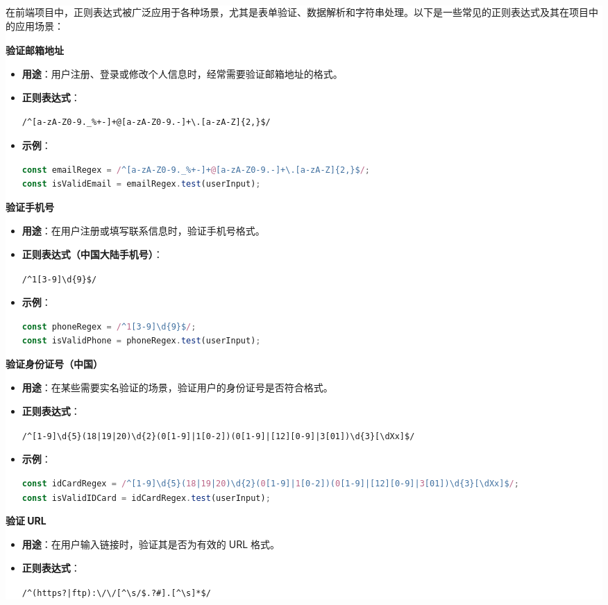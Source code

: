在前端项目中，正则表达式被广泛应用于各种场景，尤其是表单验证、数据解析和字符串处理。以下是一些常见的正则表达式及其在项目中的应用场景：

**验证邮箱地址**

- **用途**：用户注册、登录或修改个人信息时，经常需要验证邮箱地址的格式。
- **正则表达式**：

    ```regex
    /^[a-zA-Z0-9._%+-]+@[a-zA-Z0-9.-]+\.[a-zA-Z]{2,}$/
    ```

- **示例**：

    ```javascript
    const emailRegex = /^[a-zA-Z0-9._%+-]+@[a-zA-Z0-9.-]+\.[a-zA-Z]{2,}$/;
    const isValidEmail = emailRegex.test(userInput);
    ```

**验证手机号**

- **用途**：在用户注册或填写联系信息时，验证手机号格式。
- **正则表达式（中国大陆手机号）**：

    ```regex
    /^1[3-9]\d{9}$/
    ```

- **示例**：

    ```javascript
    const phoneRegex = /^1[3-9]\d{9}$/;
    const isValidPhone = phoneRegex.test(userInput);
    ```

**验证身份证号（中国）**

- **用途**：在某些需要实名验证的场景，验证用户的身份证号是否符合格式。
- **正则表达式**：

    ```regex
    /^[1-9]\d{5}(18|19|20)\d{2}(0[1-9]|1[0-2])(0[1-9]|[12][0-9]|3[01])\d{3}[\dXx]$/
    ```

- **示例**：

    ```javascript
    const idCardRegex = /^[1-9]\d{5}(18|19|20)\d{2}(0[1-9]|1[0-2])(0[1-9]|[12][0-9]|3[01])\d{3}[\dXx]$/;
    const isValidIDCard = idCardRegex.test(userInput);
    ```

**验证 URL**

- **用途**：在用户输入链接时，验证其是否为有效的 URL 格式。
- **正则表达式**：

    ```regex
    /^(https?|ftp):\/\/[^\s/$.?#].[^\s]*$/
    ```
